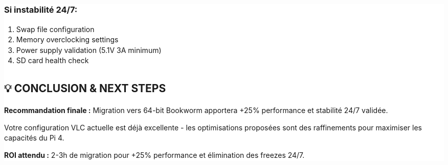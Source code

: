 ### Si instabilité 24/7:
1. Swap file configuration
2. Memory overclocking settings
3. Power supply validation (5.1V 3A minimum)
4. SD card health check

## 💡 CONCLUSION & NEXT STEPS

**Recommandation finale :** Migration vers 64-bit Bookworm apportera +25% performance et stabilité 24/7 validée.

Votre configuration VLC actuelle est déjà excellente - les optimisations proposées sont des raffinements pour maximiser les capacités du Pi 4.

**ROI attendu :** 2-3h de migration pour +25% performance et élimination des freezes 24/7.